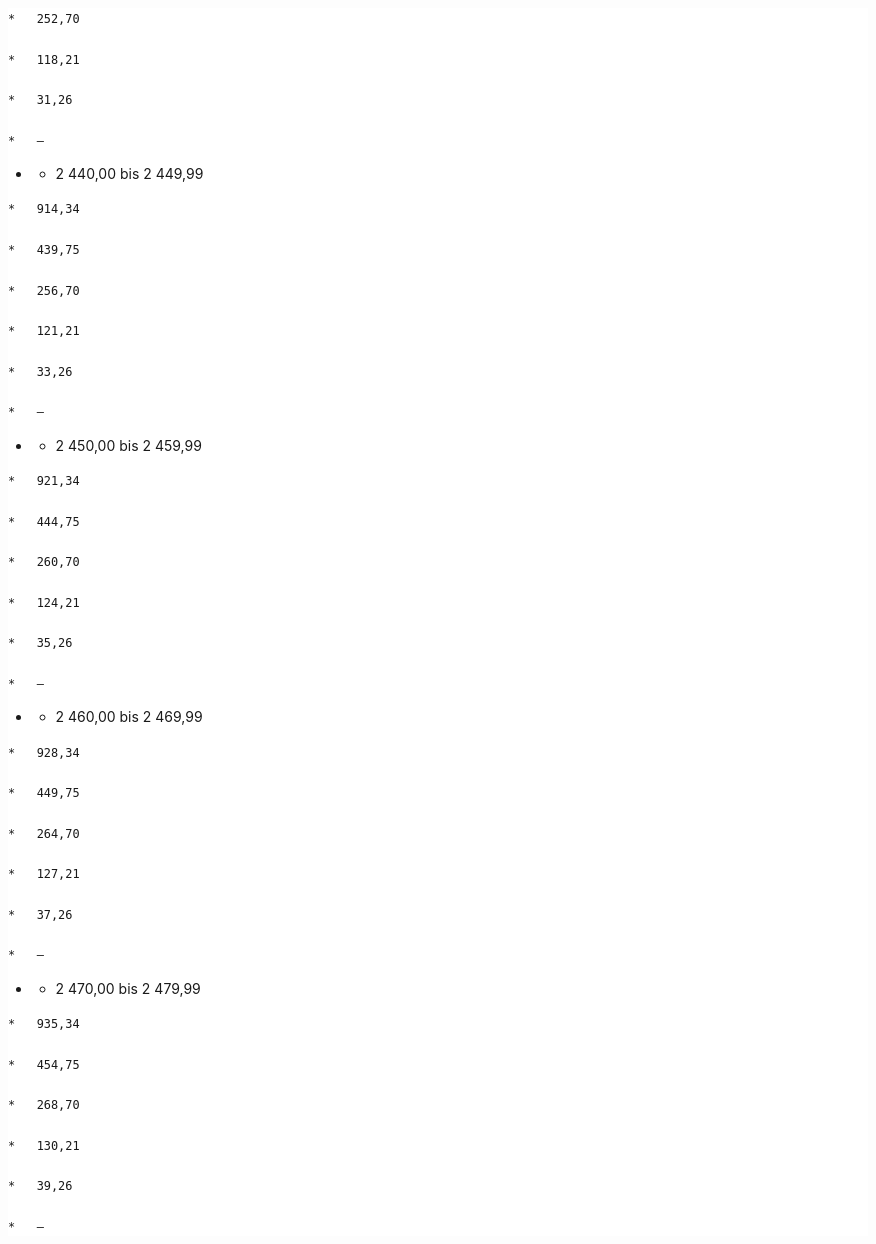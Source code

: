     *   252,70

    *   118,21

    *   31,26

    *   –


*    *   2 440,00 bis 2 449,99

    *   914,34

    *   439,75

    *   256,70

    *   121,21

    *   33,26

    *   –


*    *   2 450,00 bis 2 459,99

    *   921,34

    *   444,75

    *   260,70

    *   124,21

    *   35,26

    *   –


*    *   2 460,00 bis 2 469,99

    *   928,34

    *   449,75

    *   264,70

    *   127,21

    *   37,26

    *   –


*    *   2 470,00 bis 2 479,99

    *   935,34

    *   454,75

    *   268,70

    *   130,21

    *   39,26

    *   –
